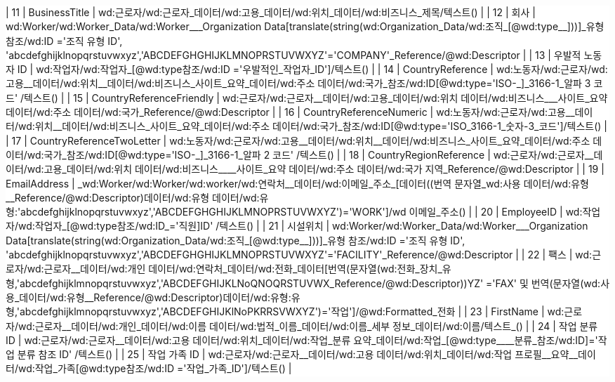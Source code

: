 | 11 | BusinessTitle                         | wd:근로자/wd:근로자\_데이터/wd:고용\_데이터/wd:위치\_데이터/wd:비즈니스\_제목/텍스트\(\)                                                                                                                                                                                                                                                                                                                  |
| 12 | 회사                               | wd:Worker/wd:Worker\_Data/wd:Worker\_\_\_Organization Data\[translate\(string\(wd:Organization\_Data/wd:조직\_\[@wd:type\_\_\]\)\)\]\_유형 참조/wd:ID ='조직 유형 ID', 'abcdefghijklnopqrstuvwxyz','ABCDEFGHGHIJKLMNOPRSTUVWXYZ'='COMPANY'\_Reference/@wd:Descriptor                                                                                      |
| 13 | 우발적 노동자 ID                    | wd:작업자/wd:작업자\_\[@wd:type참조/wd:ID ='우발적인\_작업자\_ID'\]/텍스트\(\)                                                                                                                                                                                                                                                                                                                           |
| 14 | CountryReference                      | wd:노동자/wd:근로자/wd:고용\_\_데이터/wd:위치\_\_데이터/wd:비즈니스\_사이트\_요약\_데이터/wd:주소 데이터/wd:국가\_참조/wd:ID\[@wd:type='ISO\-\_\]\_3166\-1\_알파 3 코드' /텍스트\(\)                                                                                                                                                                                                            |
| 15 | CountryReferenceFriendly              | wd:근로자/wd:근로자\_\_데이터/wd:고용\_데이터/wd:위치 데이터/wd:비즈니스\_\_\_사이트\_요약 데이터/wd:주소 데이터/wd:국가\_Reference/@wd:Descriptor                                                                                                                                                                                                                                                       |
| 16 | CountryReferenceNumeric               | wd:노동자/wd:근로자/wd:고용\_\_데이터/wd:위치\_\_데이터/wd:비즈니스\_사이트\_요약\_데이터/wd:주소 데이터/wd:국가\_참조/wd:ID\[@wd:type='ISO\_3166\-1\_숫자\-3\_코드'\]/텍스트\(\)                                                                                                                                                                                                          |
| 17 | CountryReferenceTwoLetter             | wd:노동자/wd:근로자/wd:고용\_\_데이터/wd:위치\_\_데이터/wd:비즈니스\_사이트\_요약\_데이터/wd:주소 데이터/wd:국가\_참조/wd:ID\[@wd:type='ISO\-\_\]\_3166\-1\_알파 2 코드' /텍스트\(\)                                                                                                                                                                                                            |
| 18 | CountryRegionReference                | wd:근로자/wd:근로자\_\_데이터/wd:고용\_데이터/wd:위치 데이터/wd:비즈니스\_\_\_\_사이트\_요약 데이터/wd:주소 데이터/wd:국가 지역\_Reference/@wd:Descriptor                                                                                                                                                                                                                                               |
| 19 | EmailAddress                          | \_wd:Worker/wd:Worker/wd:worker/wd:연락처\_\_데이터/wd:이메일\_주소\_\[데이터\(\(번역 문자열\_wd:사용 데이터/wd:유형\_\_Reference/@wd:Descriptor\)데이터/wd:유형 데이터/wd:유형:'abcdefghijklnopqrstuvwxyz','ABCDEFGHGHIJKLMNOPRSTUVWXYZ'\)='WORK'\]/wd 이메일\_주소\(\)                                                                                                                                    |
| 20 | EmployeeID                            | wd:작업자/wd:작업자\_\[@wd:type참조/wd:ID\_='직원\]ID' /텍스트\(\)                                                                                                                                                                                                                                                                                                                                     |
| 21 | 시설위치                      | wd:Worker/wd:Worker\_Data/wd:Worker\_\_\_Organization Data\[translate\(string\(wd:Organization\_Data/wd:조직\_\[@wd:type\_\_\]\)\)\]\_유형 참조/wd:ID ='조직 유형 ID', 'abcdefghijklnopqrstuvwxyz','ABCDEFGHGHIJKLMNOPRSTUVWXYZ'='FACILITY'\_Reference/@wd:Descriptor                                                                                     |
| 22 | 팩스                                   | wd:근로자/wd:근로자\_\_데이터/wd:개인 데이터/wd:연락처\_데이터/wd:전화\_데이터\[번역\(문자열\(wd:전화\_장치\_유형,'abcdefghijklmnopqrstuvwxyz','ABCDEFGHIJKLNoQNOQRSTUVWX\_Reference/@wd:Descriptor\)\)YZ' ='FAX' 및 번역\(문자열\(wd:사용\_데이터/wd:유형\_\_Reference/@wd:Descriptor\)데이터/wd:유형:유형,'abcdefghijklmnopqrstuvwxyz','ABCDEFGHIJKlNoPKRRSVWXYZ'\)='작업'\]/@wd:Formatted\_전화       |
| 23 | FirstName                             | wd:근로자/wd:근로자\_\_데이터/wd:개인\_데이터/wd:이름 데이터/wd:법적\_이름\_데이터/wd:이름\_세부 정보\_데이터/wd:이름/텍스트\_\(\)                                                                                                                                                                                                                                                                                 |
| 24 | 작업 분류 ID                   | wd:근로자/wd:근로자\_\_데이터/wd:고용 데이터/wd:위치\_데이터/wd:작업\_분류 요약\_데이터/wd:작업\_\[@wd:type\_\_\_\_분류\_참조/wd:ID\]='작업 분류 참조 ID' /텍스트\(\)                                                                                                                                                                                                      |
| 25 | 작업 가족 ID                           | wd:근로자/wd:근로자\_\_데이터/wd:고용 데이터/wd:위치\_데이터/wd:작업 프로필\_\_요약\_\_데이터/wd:작업\_가족\[@wd:type참조/wd:ID ='작업\_가족\_ID'\]/텍스트\(\)                                                                                                                                                                                                                                        |